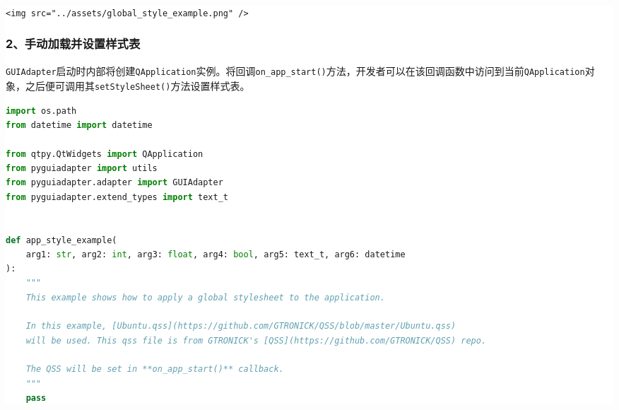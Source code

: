     <img src="../assets/global_style_example.png" />
</div>



### 2、手动加载并设置样式表

`GUIAdapter`启动时内部将创建`QApplication`实例。将回调`on_app_start()`方法，开发者可以在该回调函数中访问到当前`QApplication`对象，之后便可调用其`setStyleSheet()`方法设置样式表。

```python
import os.path
from datetime import datetime

from qtpy.QtWidgets import QApplication
from pyguiadapter import utils
from pyguiadapter.adapter import GUIAdapter
from pyguiadapter.extend_types import text_t


def app_style_example(
    arg1: str, arg2: int, arg3: float, arg4: bool, arg5: text_t, arg6: datetime
):
    """
    This example shows how to apply a global stylesheet to the application.

    In this example, [Ubuntu.qss](https://github.com/GTRONICK/QSS/blob/master/Ubuntu.qss)
    will be used. This qss file is from GTRONICK's [QSS](https://github.com/GTRONICK/QSS) repo.

    The QSS will be set in **on_app_start()** callback.
    """
    pass
```